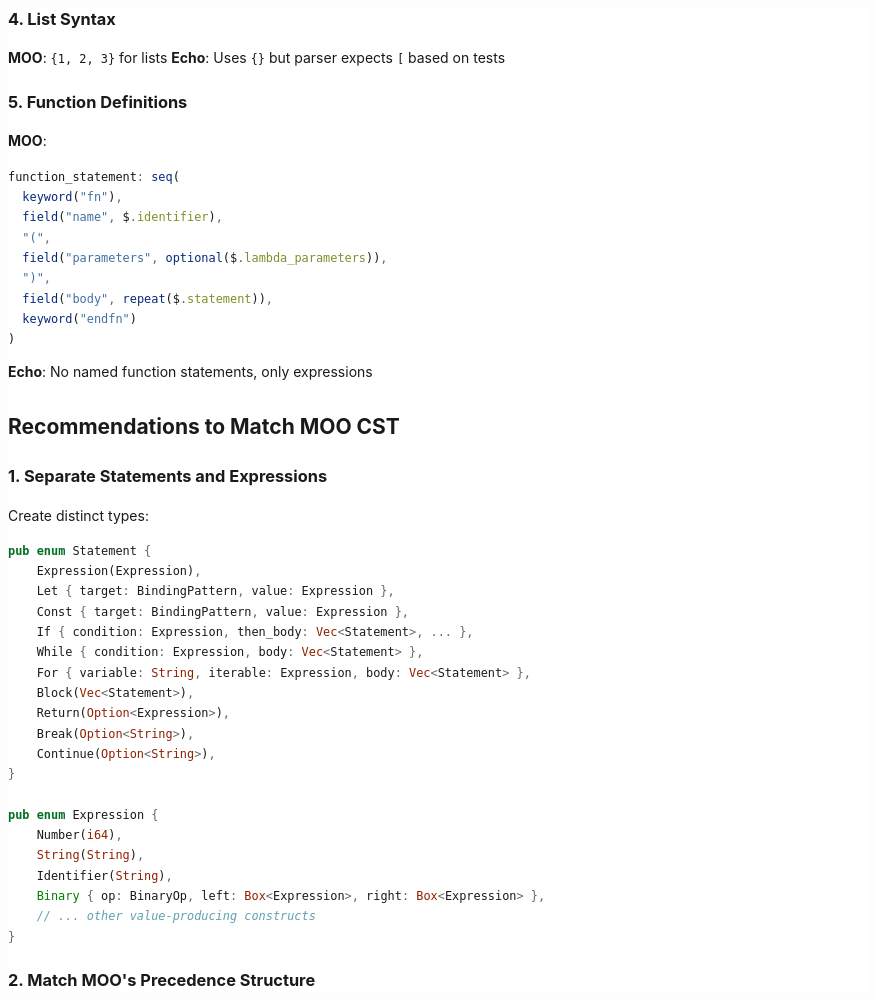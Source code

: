 ### 4. List Syntax

**MOO**: `{1, 2, 3}` for lists
**Echo**: Uses `{}` but parser expects `[` based on tests

### 5. Function Definitions

**MOO**:
```javascript
function_statement: seq(
  keyword("fn"),
  field("name", $.identifier),
  "(",
  field("parameters", optional($.lambda_parameters)),
  ")",
  field("body", repeat($.statement)),
  keyword("endfn")
)
```

**Echo**: No named function statements, only expressions

## Recommendations to Match MOO CST

### 1. Separate Statements and Expressions

Create distinct types:
```rust
pub enum Statement {
    Expression(Expression),
    Let { target: BindingPattern, value: Expression },
    Const { target: BindingPattern, value: Expression },
    If { condition: Expression, then_body: Vec<Statement>, ... },
    While { condition: Expression, body: Vec<Statement> },
    For { variable: String, iterable: Expression, body: Vec<Statement> },
    Block(Vec<Statement>),
    Return(Option<Expression>),
    Break(Option<String>),
    Continue(Option<String>),
}

pub enum Expression {
    Number(i64),
    String(String),
    Identifier(String),
    Binary { op: BinaryOp, left: Box<Expression>, right: Box<Expression> },
    // ... other value-producing constructs
}
```

### 2. Match MOO's Precedence Structure
